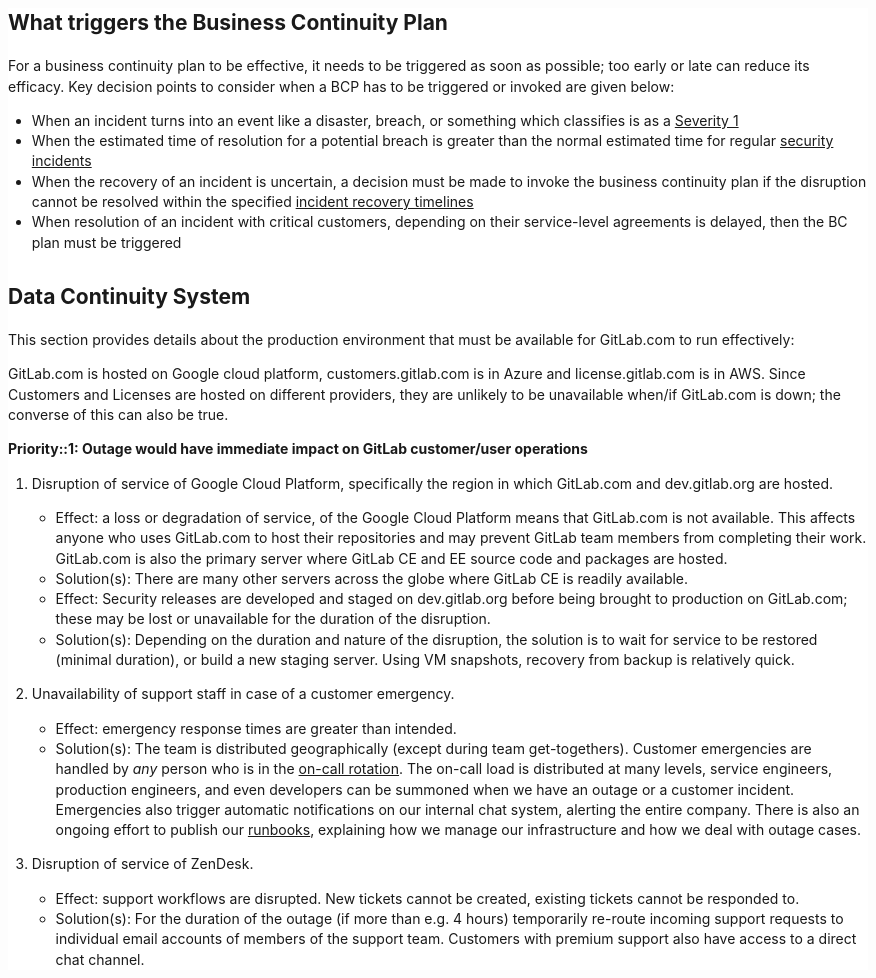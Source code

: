 ## What triggers the Business Continuity Plan

For a business continuity plan to be effective, it needs to be triggered as soon as possible; too early or late can reduce its efficacy. Key decision points to consider when a BCP has to be triggered or invoked are given below:

- When an incident turns into an event like a disaster, breach, or something which classifies is as a [Severity 1](/handbook/engineering/security/#severity-and-priority-labels-on-security-issues)
- When the estimated time of resolution for a potential breach is greater than the normal estimated time for regular [security incidents](/handbook/engineering/security/sec-incident-response.html)
- When the recovery of an incident is uncertain, a decision must be made to invoke the business continuity plan if the disruption cannot be resolved within the specified [incident recovery timelines](/handbook/engineering/security/sec-incident-response.html)
- When resolution of an incident with critical customers, depending on their service-level agreements is delayed, then the BC plan must be triggered

## Data Continuity System

This section provides details about the production environment that must be available for GitLab.com to run effectively:

GitLab.com is hosted on Google cloud platform, customers.gitlab.com is in Azure and license.gitlab.com is in AWS. Since Customers and Licenses are hosted on different providers, they are unlikely to be unavailable when/if GitLab.com is down; the converse of this can also be true.

**Priority::1: Outage would have immediate impact on GitLab customer/user operations**

1. Disruption of service of Google Cloud Platform, specifically the region in which GitLab.com and dev.gitlab.org are hosted.
    - Effect: a loss or degradation of service, of the Google Cloud Platform means that GitLab.com is not available. This affects anyone who uses GitLab.com to host their repositories and may prevent GitLab team members from completing their work. GitLab.com is also the primary server where GitLab CE and EE source code and packages are hosted.
    - Solution(s): There are many other servers across the globe where GitLab CE is readily available.
    - Effect: Security releases are developed and staged on dev.gitlab.org before being brought to production on GitLab.com; these may be lost or unavailable for the duration of the disruption.
    - Solution(s): Depending on the duration and nature of the disruption, the solution is to wait for service to be restored (minimal duration), or build a new staging server. Using VM snapshots, recovery from backup is relatively quick.

1. Unavailability of support staff in case of a customer emergency.
    - Effect: emergency response times are greater than intended.
    - Solution(s): The team is distributed geographically (except during team get-togethers). Customer emergencies are handled by _any_ person who is in the [on-call rotation](/handbook/on-call). The on-call load is distributed at many levels, service engineers, production engineers, and even developers can be summoned when we have an outage or a customer incident. Emergencies also trigger automatic notifications on our internal chat system, alerting the entire company. There is also an ongoing effort to publish our [runbooks](https://gitlab.com/gitlab-com/runbooks), explaining how we manage our infrastructure and how we deal with outage cases.

1. Disruption of service of ZenDesk.
    - Effect: support workflows are disrupted. New tickets cannot be created, existing tickets cannot be responded to.
    - Solution(s): For the duration of the outage (if more than e.g. 4 hours) temporarily re-route incoming support requests to individual email accounts of members of the support team. Customers with premium support also have access to a direct chat channel.
